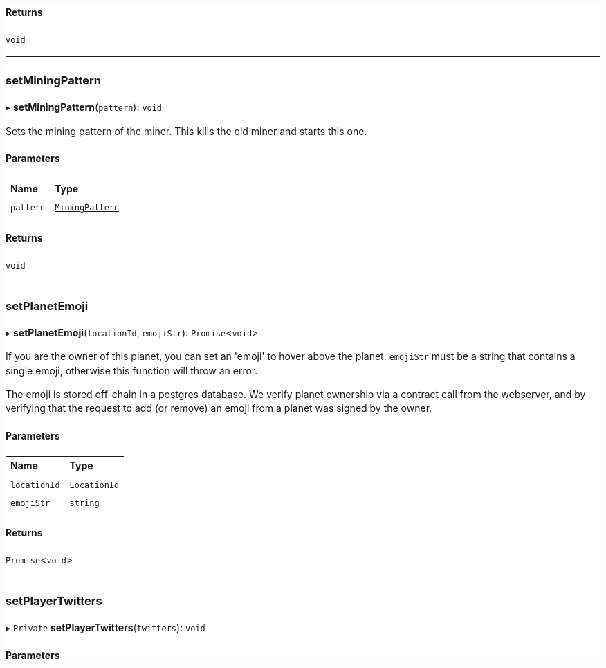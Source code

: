 #### Returns

`void`

---

### setMiningPattern

▸ **setMiningPattern**(`pattern`): `void`

Sets the mining pattern of the miner. This kills the old miner and starts this one.

#### Parameters

| Name      | Type                                                                           |
| :-------- | :----------------------------------------------------------------------------- |
| `pattern` | [`MiningPattern`](../interfaces/Backend_Miner_MiningPatterns.MiningPattern.md) |

#### Returns

`void`

---

### setPlanetEmoji

▸ **setPlanetEmoji**(`locationId`, `emojiStr`): `Promise`<`void`\>

If you are the owner of this planet, you can set an 'emoji' to hover above the planet.
`emojiStr` must be a string that contains a single emoji, otherwise this function will throw an
error.

The emoji is stored off-chain in a postgres database. We verify planet ownership via a contract
call from the webserver, and by verifying that the request to add (or remove) an emoji from a
planet was signed by the owner.

#### Parameters

| Name         | Type         |
| :----------- | :----------- |
| `locationId` | `LocationId` |
| `emojiStr`   | `string`     |

#### Returns

`Promise`<`void`\>

---

### setPlayerTwitters

▸ `Private` **setPlayerTwitters**(`twitters`): `void`

#### Parameters
